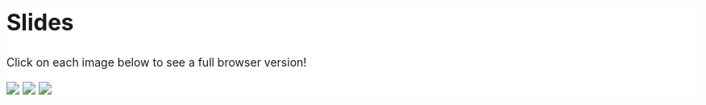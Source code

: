 # Slides

Click on each image below to see a full browser version!


<img src="../docs/template_images/robolympics.svg" width="100%">

<img src="../docs/template_images/lunar_lander.svg" width="100%">

<img src="../docs/template_images/human_rl.svg" width="100%">
